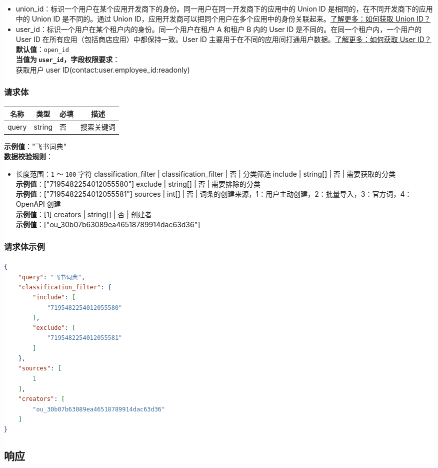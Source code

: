 - union_id：标识一个用户在某个应用开发商下的身份。同一用户在同一开发商下的应用中的 Union ID 是相同的，在不同开发商下的应用中的 Union ID 是不同的。通过 Union ID，应用开发商可以把同个用户在多个应用中的身份关联起来。[了解更多：如何获取 Union ID？](https://open.feishu.cn/document/uAjLw4CM/ugTN1YjL4UTN24CO1UjN/trouble-shooting/how-to-obtain-union-id)  
- user_id：标识一个用户在某个租户内的身份。同一个用户在租户 A 和租户 B 内的 User ID 是不同的。在同一个租户内，一个用户的 User ID 在所有应用（包括商店应用）中都保持一致。User ID 主要用于在不同的应用间打通用户数据。[了解更多：如何获取 User ID？](https://open.feishu.cn/document/uAjLw4CM/ugTN1YjL4UTN24CO1UjN/trouble-shooting/how-to-obtain-user-id)  
**默认值**：`open_id`  
**当值为 `user_id`，字段权限要求**：  
获取用户 user ID(contact:user.employee_id:readonly)

### 请求体

名称 | 类型 | 必填 | 描述
--- | --- | --- | ---
query | string | 否 | 搜索关键词  
**示例值**："飞书词典"  
**数据校验规则**：  
- 长度范围：`1` ～ `100` 字符
classification_filter | classification_filter | 否 | 分类筛选
include | string\[\] | 否 | 需要获取的分类  
**示例值**：["7195482254012055580"]
exclude | string\[\] | 否 | 需要排除的分类  
**示例值**：["7195482254012055581"]
sources | int\[\] | 否 | 词条的创建来源，1：用户主动创建，2：批量导入，3：官方词，4：OpenAPI 创建  
**示例值**：[1]
creators | string\[\] | 否 | 创建者  
**示例值**：["ou_30b07b63089ea46518789914dac63d36"]

### 请求体示例
```json
{
    "query": "飞书词典",
    "classification_filter": {
        "include": [
            "7195482254012055580"
        ],
        "exclude": [
            "7195482254012055581"
        ]
    },
    "sources": [
        1
    ],
    "creators": [
        "ou_30b07b63089ea46518789914dac63d36"
    ]
}
```

## 响应
